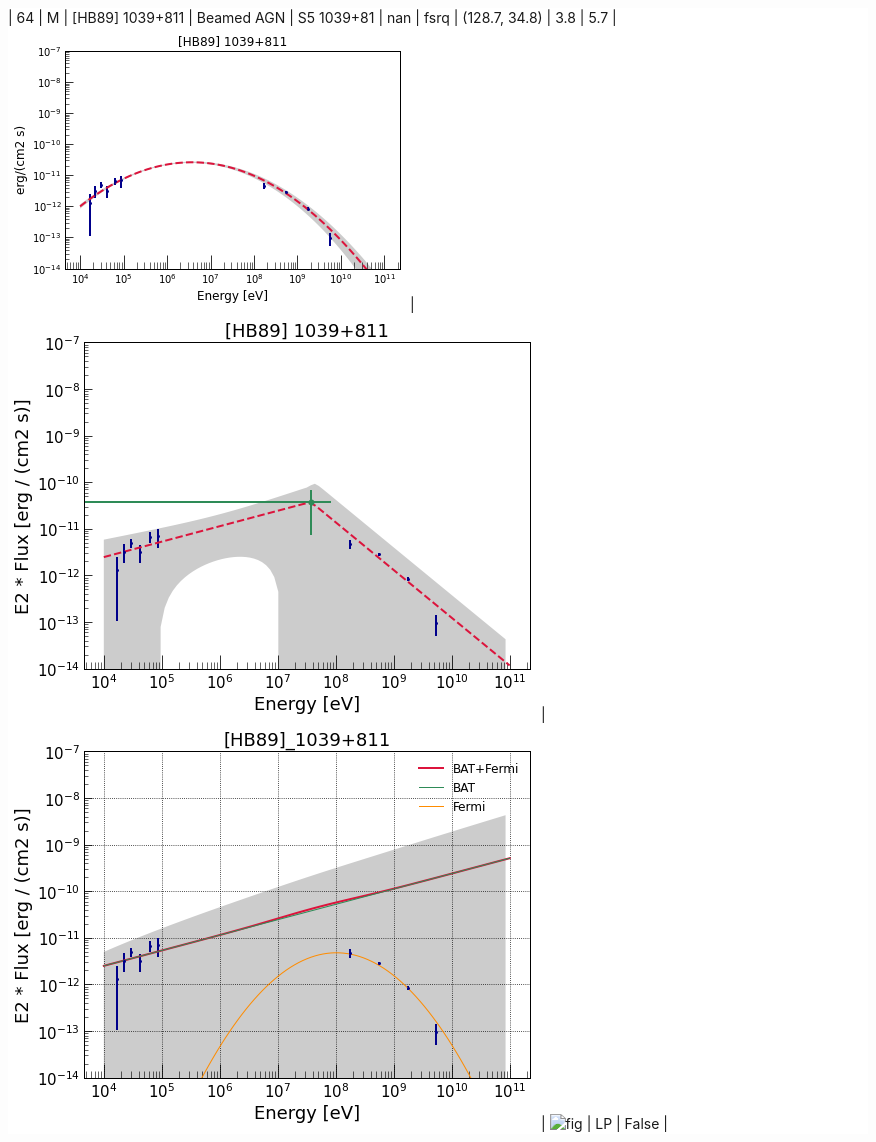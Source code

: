 |   64 | M      | [HB89] 1039+811            | Beamed AGN          | S5 1039+81               | nan                       | fsrq                  | (128.7, 34.8)  |          3.8 |           5.7 | ![fig](figures/SED_sherpa_LogParabola/fig_[HB89]_1039+811.png)            | ![fig](figures/SED_sherpa_BPL/fig_[HB89]_1039+811.png)            | ![fig](figures/SED_2comp/fitted_parameters_[HB89]_1039+811.png)            | ![fig](figures/SED_user/fig_[HB89]_1039+811.png)            | LP      | False      |